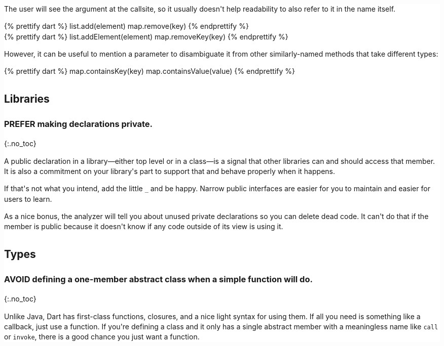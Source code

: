 The user will see the argument at the callsite, so it usually doesn't help
readability to also refer to it in the name itself.

<div class="good">
{% prettify dart %}
list.add(element)
map.remove(key)
{% endprettify %}
</div>

<div class="bad">
{% prettify dart %}
list.addElement(element)
map.removeKey(key)
{% endprettify %}
</div>

However, it can be useful to mention a parameter to disambiguate it from other
similarly-named methods that take different types:

<div class="good">
{% prettify dart %}
map.containsKey(key)
map.containsValue(value)
{% endprettify %}
</div>


## Libraries

### PREFER making declarations private.
{:.no_toc}

A public declaration in a library&mdash;either top level or in a class&mdash;is
a signal that other libraries can and should access that member. It is also a
commitment on your library's part to support that and behave properly when it
happens.

If that's not what you intend, add the little `_` and be happy. Narrow public
interfaces are easier for you to maintain and easier for users to learn.

As a nice bonus, the analyzer will tell you about unused private declarations so
you can delete dead code. It can't do that if the member is public because it
doesn't know if any code outside of its view is using it.


## Types

### AVOID defining a one-member abstract class when a simple function will do.
{:.no_toc}

Unlike Java, Dart has first-class functions, closures, and a nice light syntax
for using them. If all you need is something like a callback, just use a
function. If you're defining a class and it only has a single abstract member
with a meaningless name like `call` or `invoke`, there is a good chance you
just want a function.
